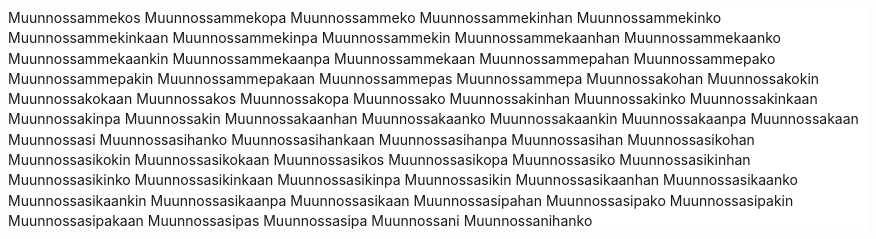 Muunnossammekos
Muunnossammekopa
Muunnossammeko
Muunnossammekinhan
Muunnossammekinko
Muunnossammekinkaan
Muunnossammekinpa
Muunnossammekin
Muunnossammekaanhan
Muunnossammekaanko
Muunnossammekaankin
Muunnossammekaanpa
Muunnossammekaan
Muunnossammepahan
Muunnossammepako
Muunnossammepakin
Muunnossammepakaan
Muunnossammepas
Muunnossammepa
Muunnossakohan
Muunnossakokin
Muunnossakokaan
Muunnossakos
Muunnossakopa
Muunnossako
Muunnossakinhan
Muunnossakinko
Muunnossakinkaan
Muunnossakinpa
Muunnossakin
Muunnossakaanhan
Muunnossakaanko
Muunnossakaankin
Muunnossakaanpa
Muunnossakaan
Muunnossasi
Muunnossasihanko
Muunnossasihankaan
Muunnossasihanpa
Muunnossasihan
Muunnossasikohan
Muunnossasikokin
Muunnossasikokaan
Muunnossasikos
Muunnossasikopa
Muunnossasiko
Muunnossasikinhan
Muunnossasikinko
Muunnossasikinkaan
Muunnossasikinpa
Muunnossasikin
Muunnossasikaanhan
Muunnossasikaanko
Muunnossasikaankin
Muunnossasikaanpa
Muunnossasikaan
Muunnossasipahan
Muunnossasipako
Muunnossasipakin
Muunnossasipakaan
Muunnossasipas
Muunnossasipa
Muunnossani
Muunnossanihanko